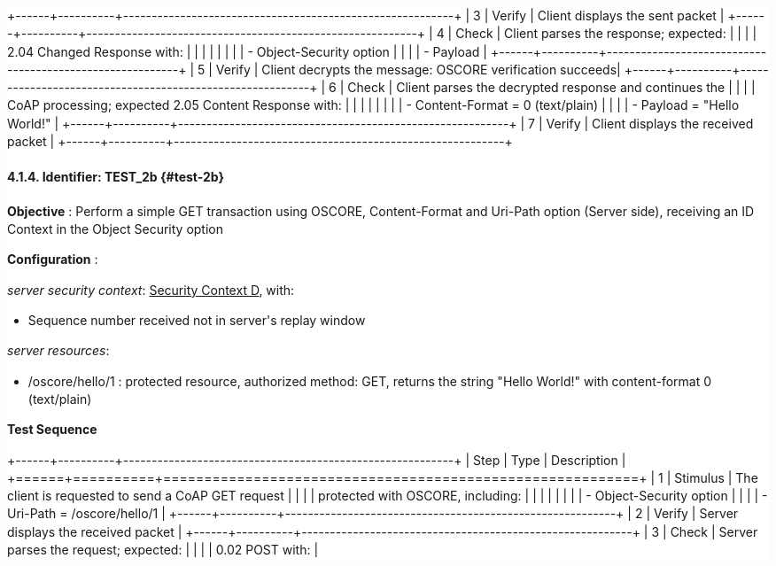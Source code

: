 +------+----------+----------------------------------------------------------+
| 3    | Verify   | Client displays the sent packet                          |
+------+----------+----------------------------------------------------------+
| 4    | Check    | Client parses the response; expected:                    |
|      |          | 2.04 Changed Response with:                              |
|      |          |                                                          |
|      |          | - Object-Security option                                 |
|      |          | - Payload                                                |
+------+----------+----------------------------------------------------------+
| 5    | Verify   | Client decrypts the message: OSCORE verification succeeds|
+------+----------+----------------------------------------------------------+
| 6    | Check    | Client parses the decrypted response and continues the   |
|      |          | CoAP processing; expected 2.05 Content Response with:    |
|      |          |                                                          |
|      |          | - Content-Format = 0 (text/plain)                        |
|      |          | - Payload = "Hello World!"                               |
+------+----------+----------------------------------------------------------+
| 7    | Verify   | Client displays the received packet                      |
+------+----------+----------------------------------------------------------+

#### 4.1.4. Identifier: TEST_2b {#test-2b}

**Objective** : Perform a simple GET transaction using OSCORE, Content-Format and Uri-Path option (Server side), receiving an ID Context in the Object Security option

**Configuration** :

_server security context_: 
[Security Context D](#server-secD), with:

* Sequence number received not in server's replay window

_server resources_:

* /oscore/hello/1 : protected resource, authorized method: GET, returns the string "Hello World!" with content-format 0 (text/plain)

**Test Sequence**

+------+----------+----------------------------------------------------------+
| Step | Type     | Description                                              |
+======+==========+==========================================================+
| 1    | Stimulus | The client is requested to send a CoAP GET request       |
|      |          | protected with OSCORE, including:                        |
|      |          |                                                          |
|      |          | - Object-Security option                                 |
|      |          | - Uri-Path = /oscore/hello/1                             |
+------+----------+----------------------------------------------------------+
| 2    | Verify   | Server displays the received packet                      |
+------+----------+----------------------------------------------------------+
| 3    | Check    | Server parses the request; expected:                     |
|      |          | 0.02 POST with:                                          |